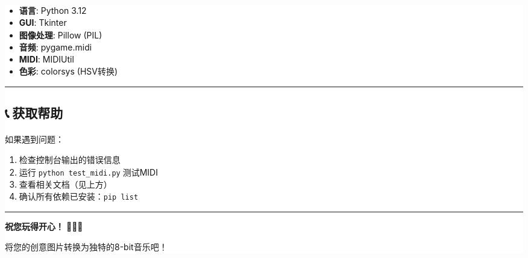 - **语言**: Python 3.12
- **GUI**: Tkinter
- **图像处理**: Pillow (PIL)
- **音频**: pygame.midi
- **MIDI**: MIDIUtil
- **色彩**: colorsys (HSV转换)

---

## 📞 获取帮助

如果遇到问题：

1. 检查控制台输出的错误信息
2. 运行 `python test_midi.py` 测试MIDI
3. 查看相关文档（见上方）
4. 确认所有依赖已安装：`pip list`

---

**祝您玩得开心！** 🎨🎵✨

将您的创意图片转换为独特的8-bit音乐吧！

